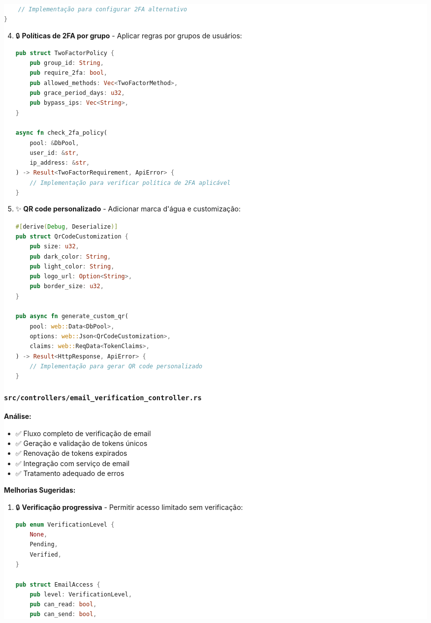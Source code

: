    ```rust
       // Implementação para configurar 2FA alternativo
   }
   ```

4. 🔒 **Políticas de 2FA por grupo** - Aplicar regras por grupos de usuários:
   ```rust
   pub struct TwoFactorPolicy {
       pub group_id: String,
       pub require_2fa: bool,
       pub allowed_methods: Vec<TwoFactorMethod>,
       pub grace_period_days: u32,
       pub bypass_ips: Vec<String>,
   }
   
   async fn check_2fa_policy(
       pool: &DbPool,
       user_id: &str,
       ip_address: &str,
   ) -> Result<TwoFactorRequirement, ApiError> {
       // Implementação para verificar política de 2FA aplicável
   }
   ```

5. ✨ **QR code personalizado** - Adicionar marca d'água e customização:
   ```rust
   #[derive(Debug, Deserialize)]
   pub struct QrCodeCustomization {
       pub size: u32,
       pub dark_color: String,
       pub light_color: String,
       pub logo_url: Option<String>,
       pub border_size: u32,
   }
   
   pub async fn generate_custom_qr(
       pool: web::Data<DbPool>,
       options: web::Json<QrCodeCustomization>,
       claims: web::ReqData<TokenClaims>,
   ) -> Result<HttpResponse, ApiError> {
       // Implementação para gerar QR code personalizado
   }
   ```

### `src/controllers/email_verification_controller.rs`

**Análise:**
- ✅ Fluxo completo de verificação de email
- ✅ Geração e validação de tokens únicos
- ✅ Renovação de tokens expirados
- ✅ Integração com serviço de email
- ✅ Tratamento adequado de erros

**Melhorias Sugeridas:**
1. 🔒 **Verificação progressiva** - Permitir acesso limitado sem verificação:
   ```rust
   pub enum VerificationLevel {
       None,
       Pending,
       Verified,
   }
   
   pub struct EmailAccess {
       pub level: VerificationLevel,
       pub can_read: bool,
       pub can_send: bool,
   ```